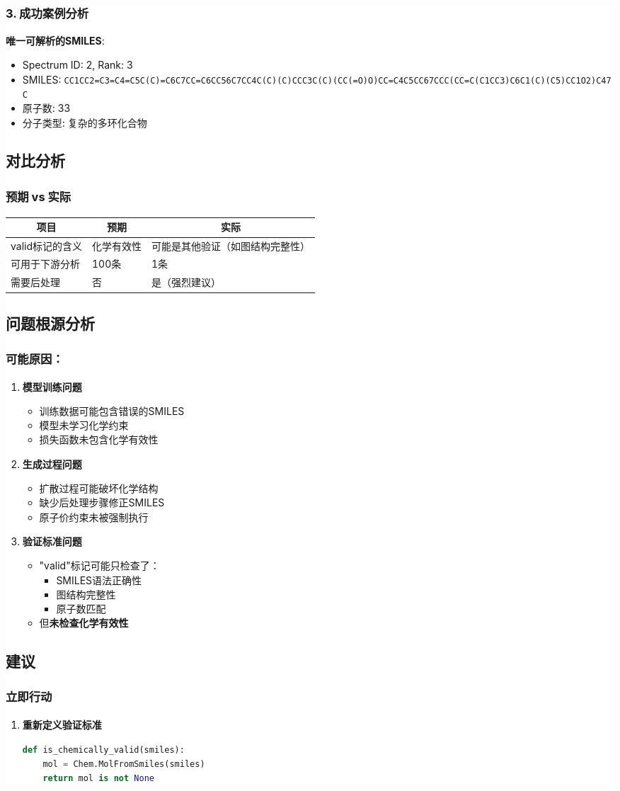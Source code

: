 ### 3. 成功案例分析

**唯一可解析的SMILES**:
- Spectrum ID: 2, Rank: 3
- SMILES: `CC1CC2=C3=C4=C5C(C)=C6C7CC=C6CC56C7CC4C(C)(C)CCC3C(C)(CC(=O)O)CC=C4C5CC67CCC(CC=C(C1CC3)C6C1(C)(C5)CC1O2)C47C`
- 原子数: 33
- 分子类型: 复杂的多环化合物

## 对比分析

### 预期 vs 实际

| 项目 | 预期 | 实际 |
|------|------|------|
| valid标记的含义 | 化学有效性 | 可能是其他验证（如图结构完整性） |
| 可用于下游分析 | 100条 | 1条 |
| 需要后处理 | 否 | 是（强烈建议） |

## 问题根源分析

### 可能原因：

1. **模型训练问题**
   - 训练数据可能包含错误的SMILES
   - 模型未学习化学约束
   - 损失函数未包含化学有效性

2. **生成过程问题**
   - 扩散过程可能破坏化学结构
   - 缺少后处理步骤修正SMILES
   - 原子价约束未被强制执行

3. **验证标准问题**
   - "valid"标记可能只检查了：
     - SMILES语法正确性
     - 图结构完整性
     - 原子数匹配
   - 但**未检查化学有效性**

## 建议

### 立即行动

1. **重新定义验证标准**
   ```python
   def is_chemically_valid(smiles):
       mol = Chem.MolFromSmiles(smiles)
       return mol is not None
   ```
